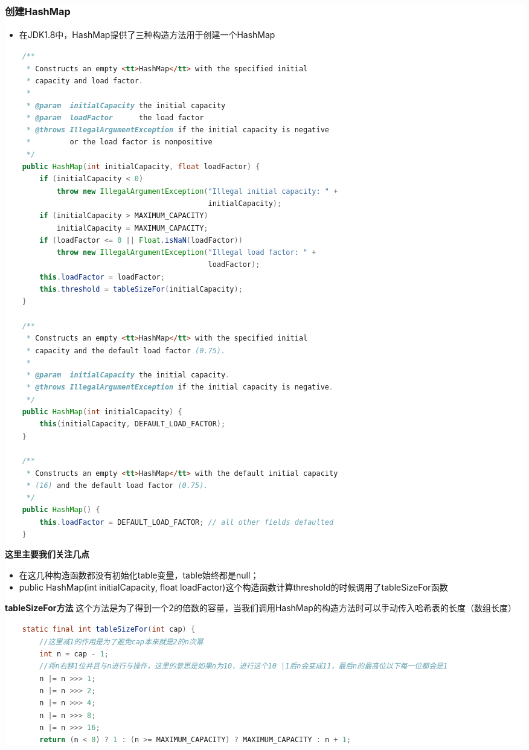 
### 创建HashMap
- 在JDK1.8中，HashMap提供了三种构造方法用于创建一个HashMap

```java
    /**
     * Constructs an empty <tt>HashMap</tt> with the specified initial
     * capacity and load factor.
     *
     * @param  initialCapacity the initial capacity
     * @param  loadFactor      the load factor
     * @throws IllegalArgumentException if the initial capacity is negative
     *         or the load factor is nonpositive
     */
    public HashMap(int initialCapacity, float loadFactor) {
        if (initialCapacity < 0)
            throw new IllegalArgumentException("Illegal initial capacity: " +
                                               initialCapacity);
        if (initialCapacity > MAXIMUM_CAPACITY)
            initialCapacity = MAXIMUM_CAPACITY;
        if (loadFactor <= 0 || Float.isNaN(loadFactor))
            throw new IllegalArgumentException("Illegal load factor: " +
                                               loadFactor);
        this.loadFactor = loadFactor;
        this.threshold = tableSizeFor(initialCapacity);
    }

    /**
     * Constructs an empty <tt>HashMap</tt> with the specified initial
     * capacity and the default load factor (0.75).
     *
     * @param  initialCapacity the initial capacity.
     * @throws IllegalArgumentException if the initial capacity is negative.
     */
    public HashMap(int initialCapacity) {
        this(initialCapacity, DEFAULT_LOAD_FACTOR);
    }

    /**
     * Constructs an empty <tt>HashMap</tt> with the default initial capacity
     * (16) and the default load factor (0.75).
     */
    public HashMap() {
        this.loadFactor = DEFAULT_LOAD_FACTOR; // all other fields defaulted
    }

```
**这里主要我们关注几点**
- 在这几种构造函数都没有初始化table变量，table始终都是null；
- public HashMap(int initialCapacity, float loadFactor)这个构造函数计算threshold的时候调用了tableSizeFor函数


**tableSizeFor方法**
这个方法是为了得到一个2的倍数的容量，当我们调用HashMap的构造方法时可以手动传入哈希表的长度（数组长度）
```java
    static final int tableSizeFor(int cap) {
        //这里减1的作用是为了避免cap本来就是2的n次幂
        int n = cap - 1;
        //将n右移1位并且与n进行与操作，这里的意思是如果n为10，进行这个10 |1后n会变成11，最后n的最高位以下每一位都会是1
        n |= n >>> 1;
        n |= n >>> 2;
        n |= n >>> 4;
        n |= n >>> 8;
        n |= n >>> 16;
        return (n < 0) ? 1 : (n >= MAXIMUM_CAPACITY) ? MAXIMUM_CAPACITY : n + 1;
```